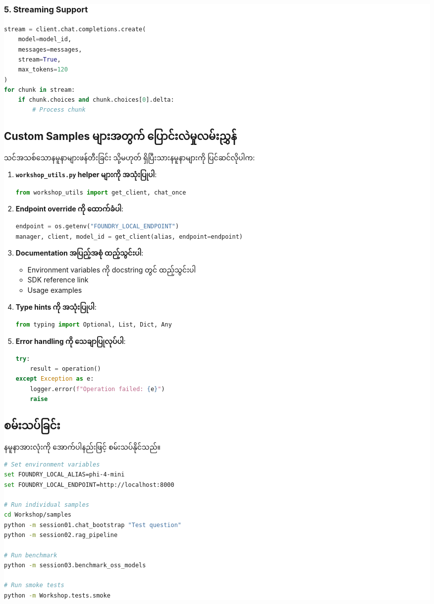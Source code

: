 ### 5. Streaming Support
```python
stream = client.chat.completions.create(
    model=model_id,
    messages=messages,
    stream=True,
    max_tokens=120
)
for chunk in stream:
    if chunk.choices and chunk.choices[0].delta:
        # Process chunk
```

## Custom Samples များအတွက် ပြောင်းလဲမှုလမ်းညွှန်

သင်အသစ်သောနမူနာများဖန်တီးခြင်း သို့မဟုတ် ရှိပြီးသားနမူနာများကို ပြင်ဆင်လိုပါက:

1. **`workshop_utils.py` helper များကို အသုံးပြုပါ**:
   ```python
   from workshop_utils import get_client, chat_once
   ```

2. **Endpoint override ကို ထောက်ခံပါ**:
   ```python
   endpoint = os.getenv("FOUNDRY_LOCAL_ENDPOINT")
   manager, client, model_id = get_client(alias, endpoint=endpoint)
   ```

3. **Documentation အပြည့်အစုံ ထည့်သွင်းပါ**:
   - Environment variables ကို docstring တွင် ထည့်သွင်းပါ  
   - SDK reference link  
   - Usage examples  

4. **Type hints ကို အသုံးပြုပါ**:
   ```python
   from typing import Optional, List, Dict, Any
   ```

5. **Error handling ကို သေချာပြုလုပ်ပါ**:
   ```python
   try:
       result = operation()
   except Exception as e:
       logger.error(f"Operation failed: {e}")
       raise
   ```

## စမ်းသပ်ခြင်း

နမူနာအားလုံးကို အောက်ပါနည်းဖြင့် စမ်းသပ်နိုင်သည်။

```bash
# Set environment variables
set FOUNDRY_LOCAL_ALIAS=phi-4-mini
set FOUNDRY_LOCAL_ENDPOINT=http://localhost:8000

# Run individual samples
cd Workshop/samples
python -m session01.chat_bootstrap "Test question"
python -m session02.rag_pipeline

# Run benchmark
python -m session03.benchmark_oss_models

# Run smoke tests
python -m Workshop.tests.smoke
```
